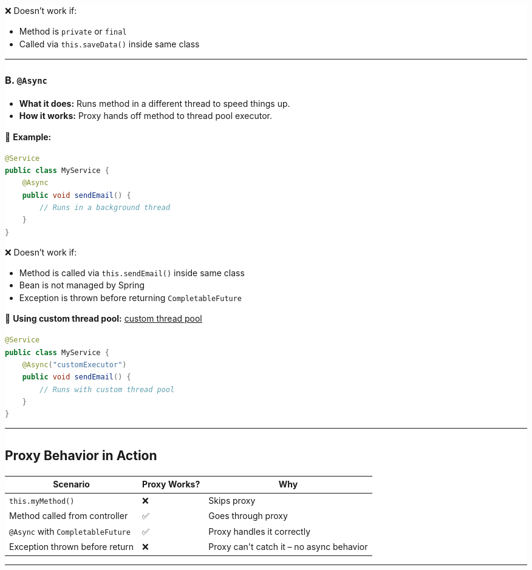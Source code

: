 ❌ Doesn’t work if:
- Method is `private` or `final`
- Called via `this.saveData()` inside same class

---

### B. `@Async`

- **What it does:** Runs method in a different thread to speed things up.
- **How it works:** Proxy hands off method to thread pool executor.

📌 **Example:**
```java
@Service
public class MyService {
    @Async
    public void sendEmail() {
        // Runs in a background thread
    }
}
```

❌ Doesn’t work if:
- Method is called via `this.sendEmail()` inside same class
- Bean is not managed by Spring
- Exception is thrown before returning `CompletableFuture`

📌 **Using custom thread pool:**
[custom thread pool](https://github.com/hanin-mohamed/Sprinkles-of-Spring/blob/main/proxy-lab/src/main/java/com/spring/proxylab/async/config/AsyncConfig.java)


```java
@Service
public class MyService {
    @Async("customExecutor")
    public void sendEmail() {
        // Runs with custom thread pool
    }
}
```

---

## Proxy Behavior in Action

| Scenario                              | Proxy Works? | Why                                           |
|---------------------------------------|--------------|-----------------------------------------------|
| `this.myMethod()`                     | ❌           | Skips proxy                                   |
| Method called from controller         | ✅           | Goes through proxy                            |
| `@Async` with `CompletableFuture`     | ✅           | Proxy handles it correctly                    |
| Exception thrown before return        | ❌           | Proxy can't catch it – no async behavior      |

---